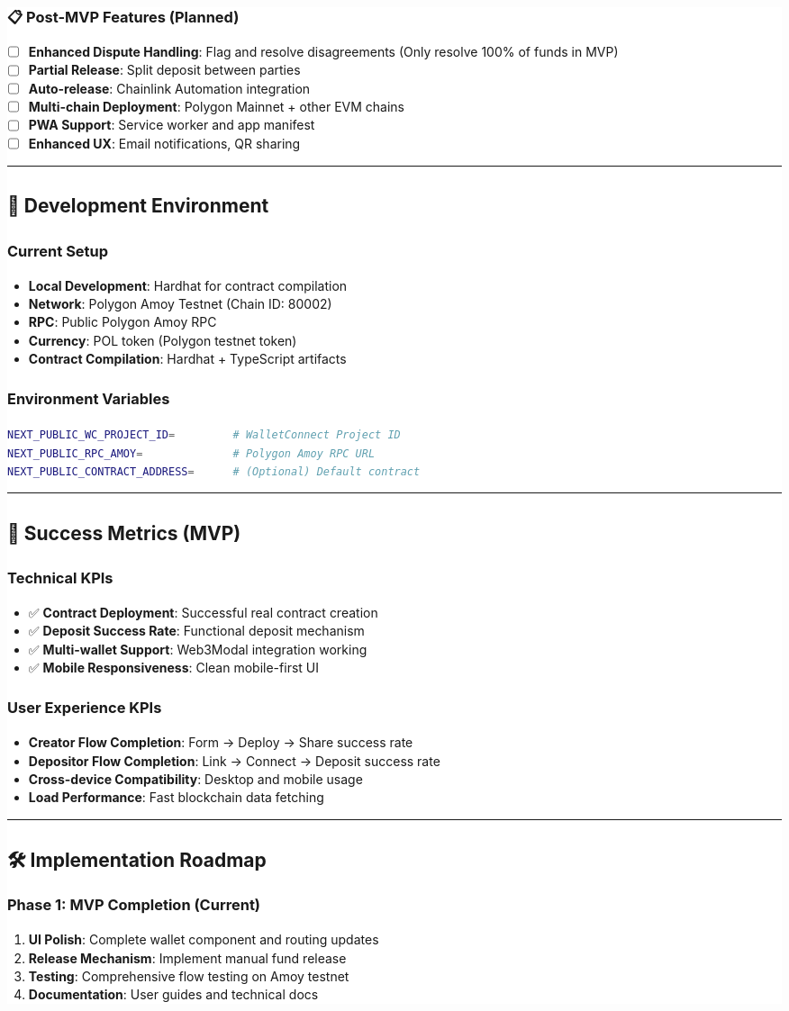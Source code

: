 ### 📋 Post-MVP Features (Planned)
- [ ] **Enhanced Dispute Handling**: Flag and resolve disagreements (Only resolve 100% of funds in MVP)
- [ ] **Partial Release**: Split deposit between parties
- [ ] **Auto-release**: Chainlink Automation integration
- [ ] **Multi-chain Deployment**: Polygon Mainnet + other EVM chains
- [ ] **PWA Support**: Service worker and app manifest
- [ ] **Enhanced UX**: Email notifications, QR sharing

---

## 🔧 Development Environment

### Current Setup
- **Local Development**: Hardhat for contract compilation
- **Network**: Polygon Amoy Testnet (Chain ID: 80002)
- **RPC**: Public Polygon Amoy RPC
- **Currency**: POL token (Polygon testnet token)
- **Contract Compilation**: Hardhat + TypeScript artifacts

### Environment Variables
```bash
NEXT_PUBLIC_WC_PROJECT_ID=         # WalletConnect Project ID
NEXT_PUBLIC_RPC_AMOY=              # Polygon Amoy RPC URL  
NEXT_PUBLIC_CONTRACT_ADDRESS=      # (Optional) Default contract
```

---

## 🎯 Success Metrics (MVP)

### Technical KPIs
- ✅ **Contract Deployment**: Successful real contract creation
- ✅ **Deposit Success Rate**: Functional deposit mechanism  
- ✅ **Multi-wallet Support**: Web3Modal integration working
- ✅ **Mobile Responsiveness**: Clean mobile-first UI

### User Experience KPIs
- **Creator Flow Completion**: Form → Deploy → Share success rate
- **Depositor Flow Completion**: Link → Connect → Deposit success rate  
- **Cross-device Compatibility**: Desktop and mobile usage
- **Load Performance**: Fast blockchain data fetching

---

## 🛠️ Implementation Roadmap

### Phase 1: MVP Completion (Current)
1. **UI Polish**: Complete wallet component and routing updates
2. **Release Mechanism**: Implement manual fund release
3. **Testing**: Comprehensive flow testing on Amoy testnet
4. **Documentation**: User guides and technical docs
